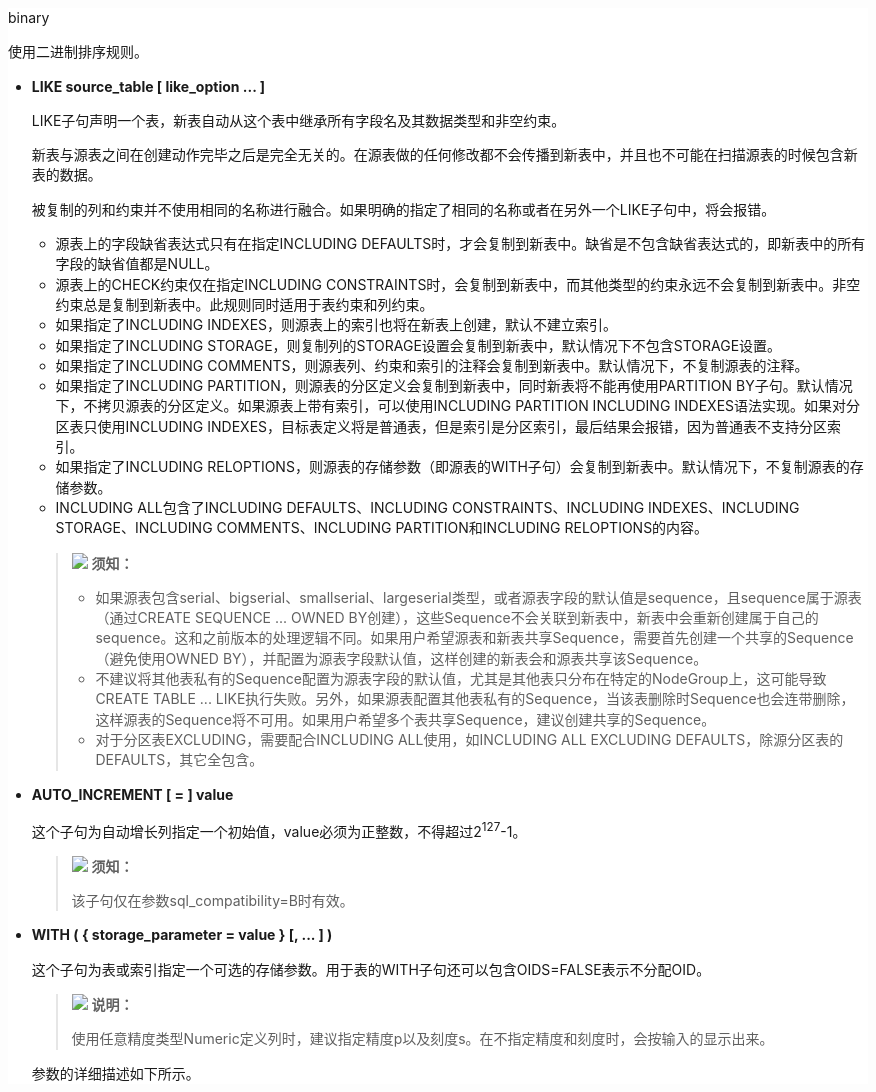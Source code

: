   <td class="cellrowborder" valign="top" width="20.462046204620464%" headers="mcps1.2.4.1.2 "><p id="p91641981515"><a name="p91641981515"></a><a name="p91641981515"></a>binary</p>
  </td>
  <td class="cellrowborder" valign="top" width="61.90619061906191%" headers="mcps1.2.4.1.3 "><p id="p31640971510"><a name="p31640971510"></a><a name="p31640971510"></a>使用二进制排序规则。</p>
  </td>
  </tr>
  </tbody>
  </table>

  
-   **LIKE source\_table \[ like\_option ... \]**

    LIKE子句声明一个表，新表自动从这个表中继承所有字段名及其数据类型和非空约束。

    新表与源表之间在创建动作完毕之后是完全无关的。在源表做的任何修改都不会传播到新表中，并且也不可能在扫描源表的时候包含新表的数据。

    被复制的列和约束并不使用相同的名称进行融合。如果明确的指定了相同的名称或者在另外一个LIKE子句中，将会报错。

    -   源表上的字段缺省表达式只有在指定INCLUDING DEFAULTS时，才会复制到新表中。缺省是不包含缺省表达式的，即新表中的所有字段的缺省值都是NULL。
    -   源表上的CHECK约束仅在指定INCLUDING CONSTRAINTS时，会复制到新表中，而其他类型的约束永远不会复制到新表中。非空约束总是复制到新表中。此规则同时适用于表约束和列约束。
    -   如果指定了INCLUDING INDEXES，则源表上的索引也将在新表上创建，默认不建立索引。
    -   如果指定了INCLUDING STORAGE，则复制列的STORAGE设置会复制到新表中，默认情况下不包含STORAGE设置。
    -   如果指定了INCLUDING COMMENTS，则源表列、约束和索引的注释会复制到新表中。默认情况下，不复制源表的注释。
    -   如果指定了INCLUDING PARTITION，则源表的分区定义会复制到新表中，同时新表将不能再使用PARTITION BY子句。默认情况下，不拷贝源表的分区定义。如果源表上带有索引，可以使用INCLUDING PARTITION INCLUDING INDEXES语法实现。如果对分区表只使用INCLUDING INDEXES，目标表定义将是普通表，但是索引是分区索引，最后结果会报错，因为普通表不支持分区索引。
    -   如果指定了INCLUDING RELOPTIONS，则源表的存储参数（即源表的WITH子句）会复制到新表中。默认情况下，不复制源表的存储参数。
    -   INCLUDING ALL包含了INCLUDING DEFAULTS、INCLUDING CONSTRAINTS、INCLUDING INDEXES、INCLUDING STORAGE、INCLUDING COMMENTS、INCLUDING PARTITION和INCLUDING RELOPTIONS的内容。

    >![](public_sys-resources/icon-notice.gif) **须知：** 
    >
    >-   如果源表包含serial、bigserial、smallserial、largeserial类型，或者源表字段的默认值是sequence，且sequence属于源表（通过CREATE SEQUENCE ... OWNED BY创建），这些Sequence不会关联到新表中，新表中会重新创建属于自己的sequence。这和之前版本的处理逻辑不同。如果用户希望源表和新表共享Sequence，需要首先创建一个共享的Sequence（避免使用OWNED BY），并配置为源表字段默认值，这样创建的新表会和源表共享该Sequence。
    >-   不建议将其他表私有的Sequence配置为源表字段的默认值，尤其是其他表只分布在特定的NodeGroup上，这可能导致CREATE TABLE ... LIKE执行失败。另外，如果源表配置其他表私有的Sequence，当该表删除时Sequence也会连带删除，这样源表的Sequence将不可用。如果用户希望多个表共享Sequence，建议创建共享的Sequence。
    >-   对于分区表EXCLUDING，需要配合INCLUDING ALL使用，如INCLUDING ALL EXCLUDING DEFAULTS，除源分区表的DEFAULTS，其它全包含。

-   **AUTO\_INCREMENT \[ = \] value**

    这个子句为自动增长列指定一个初始值，value必须为正整数，不得超过2<sup>127</sup>-1。

    >![](public_sys-resources/icon-notice.gif) **须知：** 
    >
    >该子句仅在参数sql\_compatibility=B时有效。

- **WITH \( \{ storage\_parameter = value \} \[, ... \] \)**

  这个子句为表或索引指定一个可选的存储参数。用于表的WITH子句还可以包含OIDS=FALSE表示不分配OID。

  >![](public_sys-resources/icon-note.gif) **说明：** 
  >
  >使用任意精度类型Numeric定义列时，建议指定精度p以及刻度s。在不指定精度和刻度时，会按输入的显示出来。

  参数的详细描述如下所示。

